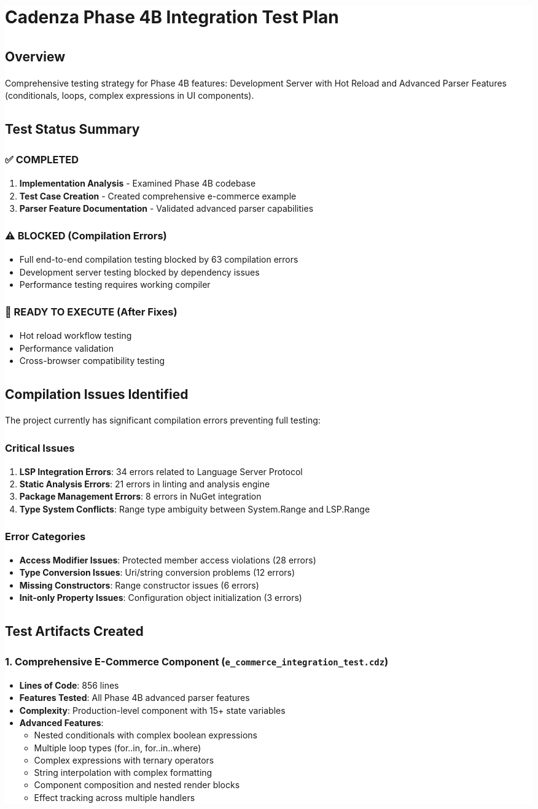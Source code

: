 # Cadenza Phase 4B Integration Test Plan

## Overview
Comprehensive testing strategy for Phase 4B features: Development Server with Hot Reload and Advanced Parser Features (conditionals, loops, complex expressions in UI components).

## Test Status Summary

### ✅ COMPLETED
1. **Implementation Analysis** - Examined Phase 4B codebase
2. **Test Case Creation** - Created comprehensive e-commerce example
3. **Parser Feature Documentation** - Validated advanced parser capabilities

### ⚠️ BLOCKED (Compilation Errors)
- Full end-to-end compilation testing blocked by 63 compilation errors
- Development server testing blocked by dependency issues
- Performance testing requires working compiler

### 🎯 READY TO EXECUTE (After Fixes)
- Hot reload workflow testing
- Performance validation
- Cross-browser compatibility testing

## Compilation Issues Identified

The project currently has significant compilation errors preventing full testing:

### Critical Issues
1. **LSP Integration Errors**: 34 errors related to Language Server Protocol
2. **Static Analysis Errors**: 21 errors in linting and analysis engine
3. **Package Management Errors**: 8 errors in NuGet integration
4. **Type System Conflicts**: Range type ambiguity between System.Range and LSP.Range

### Error Categories
- **Access Modifier Issues**: Protected member access violations (28 errors)
- **Type Conversion Issues**: Uri/string conversion problems (12 errors)
- **Missing Constructors**: Range constructor issues (6 errors)
- **Init-only Property Issues**: Configuration object initialization (3 errors)

## Test Artifacts Created

### 1. Comprehensive E-Commerce Component (`e_commerce_integration_test.cdz`)
- **Lines of Code**: 856 lines
- **Features Tested**: All Phase 4B advanced parser features
- **Complexity**: Production-level component with 15+ state variables
- **Advanced Features**:
  - Nested conditionals with complex boolean expressions
  - Multiple loop types (for..in, for..in..where)
  - Complex expressions with ternary operators
  - String interpolation with complex formatting
  - Component composition and nested render blocks
  - Effect tracking across multiple handlers
